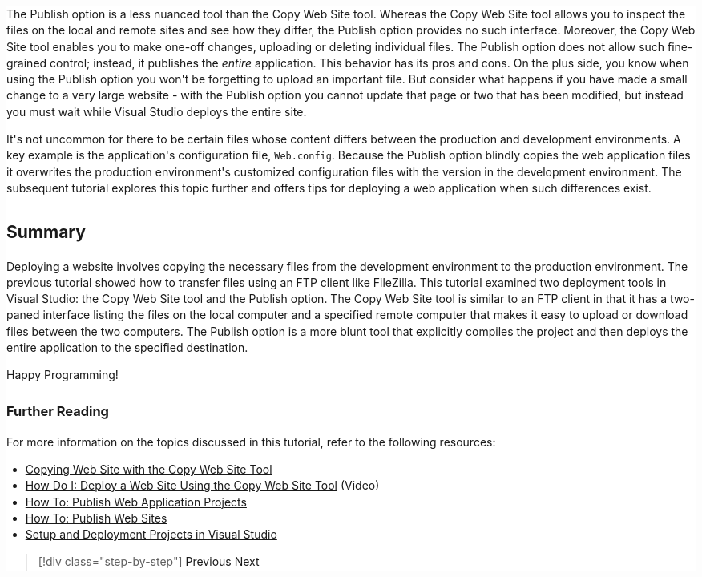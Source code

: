 
The Publish option is a less nuanced tool than the Copy Web Site tool. Whereas the Copy Web Site tool allows you to inspect the files on the local and remote sites and see how they differ, the Publish option provides no such interface. Moreover, the Copy Web Site tool enables you to make one-off changes, uploading or deleting individual files. The Publish option does not allow such fine-grained control; instead, it publishes the *entire* application. This behavior has its pros and cons. On the plus side, you know when using the Publish option you won't be forgetting to upload an important file. But consider what happens if you have made a small change to a very large website - with the Publish option you cannot update that page or two that has been modified, but instead you must wait while Visual Studio deploys the entire site.

It's not uncommon for there to be certain files whose content differs between the production and development environments. A key example is the application's configuration file, `Web.config`. Because the Publish option blindly copies the web application files it overwrites the production environment's customized configuration files with the version in the development environment. The subsequent tutorial explores this topic further and offers tips for deploying a web application when such differences exist.

## Summary

Deploying a website involves copying the necessary files from the development environment to the production environment. The previous tutorial showed how to transfer files using an FTP client like FileZilla. This tutorial examined two deployment tools in Visual Studio: the Copy Web Site tool and the Publish option. The Copy Web Site tool is similar to an FTP client in that it has a two-paned interface listing the files on the local computer and a specified remote computer that makes it easy to upload or download files between the two computers. The Publish option is a more blunt tool that explicitly compiles the project and then deploys the entire application to the specified destination.

Happy Programming!

### Further Reading

For more information on the topics discussed in this tutorial, refer to the following resources:

- [Copying Web Site with the Copy Web Site Tool](https://msdn.microsoft.com/en-us/library/1cc82atw.aspx)
- [How Do I: Deploy a Web Site Using the Copy Web Site Tool](../../../videos/how-do-i/how-do-i-deploy-a-web-site-using-the-copy-web-site-tool.md) (Video)
- [How To: Publish Web Application Projects](https://msdn.microsoft.com/en-us/library/aa983453.aspx)
- [How To: Publish Web Sites](https://msdn.microsoft.com/en-us/library/20yh9f1b.aspx)
- [Setup and Deployment Projects in Visual Studio](https://msdn.microsoft.com/en-us/library/wx3b589t.aspx)

>[!div class="step-by-step"]
[Previous](deploying-your-site-using-an-ftp-client-vb.md)
[Next](common-configuration-differences-between-development-and-production-vb.md)
